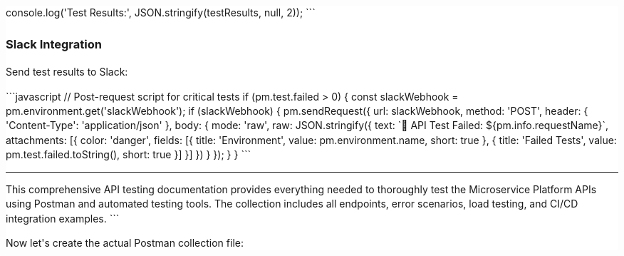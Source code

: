 console.log('Test Results:', JSON.stringify(testResults, null, 2));
\`\`\`

### **Slack Integration**

Send test results to Slack:

\`\`\`javascript
// Post-request script for critical tests
if (pm.test.failed > 0) {
    const slackWebhook = pm.environment.get('slackWebhook');
    if (slackWebhook) {
        pm.sendRequest({
            url: slackWebhook,
            method: 'POST',
            header: {
                'Content-Type': 'application/json'
            },
            body: {
                mode: 'raw',
                raw: JSON.stringify({
                    text: \`🚨 API Test Failed: \${pm.info.requestName}\`,
                    attachments: [{
                        color: 'danger',
                        fields: [{
                            title: 'Environment',
                            value: pm.environment.name,
                            short: true
                        }, {
                            title: 'Failed Tests',
                            value: pm.test.failed.toString(),
                            short: true
                        }]
                    }]
                })
            }
        });
    }
}
\`\`\`

---

This comprehensive API testing documentation provides everything needed to thoroughly test the Microservice Platform APIs using Postman and automated testing tools. The collection includes all endpoints, error scenarios, load testing, and CI/CD integration examples.
\`\`\`

Now let's create the actual Postman collection file:
